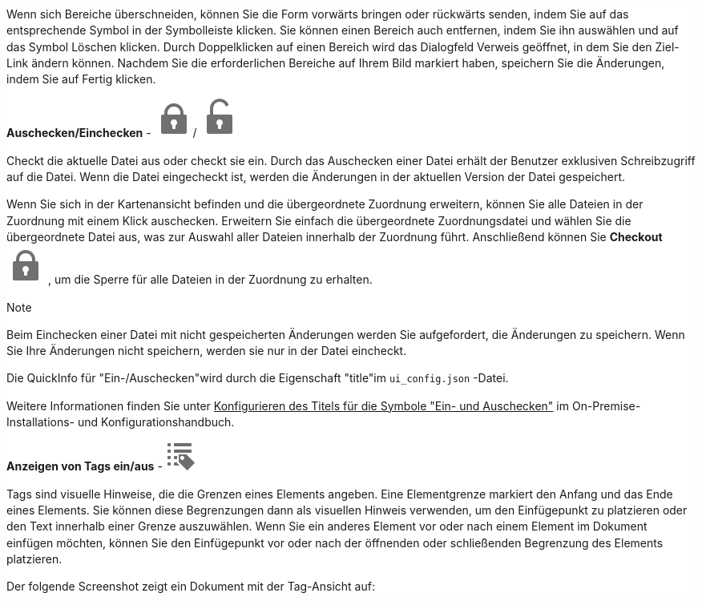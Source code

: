 
Wenn sich Bereiche überschneiden, können Sie die Form vorwärts bringen oder rückwärts senden, indem Sie auf das entsprechende Symbol in der Symbolleiste klicken. Sie können einen Bereich auch entfernen, indem Sie ihn auswählen und auf das Symbol Löschen klicken. Durch Doppelklicken auf einen Bereich wird das Dialogfeld Verweis geöffnet, in dem Sie den Ziel-Link ändern können. Nachdem Sie die erforderlichen Bereiche auf Ihrem Bild markiert haben, speichern Sie die Änderungen, indem Sie auf Fertig klicken.

**Auschecken/Einchecken** - ![](images/LockClosed_icon.svg)/ ![](images/LockOpen_icon.svg)

Checkt die aktuelle Datei aus oder checkt sie ein. Durch das Auschecken einer Datei erhält der Benutzer exklusiven Schreibzugriff auf die Datei. Wenn die Datei eingecheckt ist, werden die Änderungen in der aktuellen Version der Datei gespeichert.

Wenn Sie sich in der Kartenansicht befinden und die übergeordnete Zuordnung erweitern, können Sie alle Dateien in der Zuordnung mit einem Klick auschecken. Erweitern Sie einfach die übergeordnete Zuordnungsdatei und wählen Sie die übergeordnete Datei aus, was zur Auswahl aller Dateien innerhalb der Zuordnung führt. Anschließend können Sie **Checkout**  ![](images/LockClosed_icon.svg) , um die Sperre für alle Dateien in der Zuordnung zu erhalten.

>[!NOTE]
>
> Beim Einchecken einer Datei mit nicht gespeicherten Änderungen werden Sie aufgefordert, die Änderungen zu speichern. Wenn Sie Ihre Änderungen nicht speichern, werden sie nur in der Datei eincheckt.

Die QuickInfo für &quot;Ein-/Auschecken&quot;wird durch die Eigenschaft &quot;title&quot;im `ui_config.json` -Datei.

Weitere Informationen finden Sie unter [Konfigurieren des Titels für die Symbole &quot;Ein- und Auschecken&quot;](../install-guide/conf-checkin-checkout-title.md) im On-Premise-Installations- und Konfigurationshandbuch.


**Anzeigen von Tags ein/aus** - ![](images/Label_icon.svg)

Tags sind visuelle Hinweise, die die Grenzen eines Elements angeben. Eine Elementgrenze markiert den Anfang und das Ende eines Elements. Sie können diese Begrenzungen dann als visuellen Hinweis verwenden, um den Einfügepunkt zu platzieren oder den Text innerhalb einer Grenze auszuwählen. Wenn Sie ein anderes Element vor oder nach einem Element im Dokument einfügen möchten, können Sie den Einfügepunkt vor oder nach der öffnenden oder schließenden Begrenzung des Elements platzieren.

Der folgende Screenshot zeigt ein Dokument mit der Tag-Ansicht auf:
